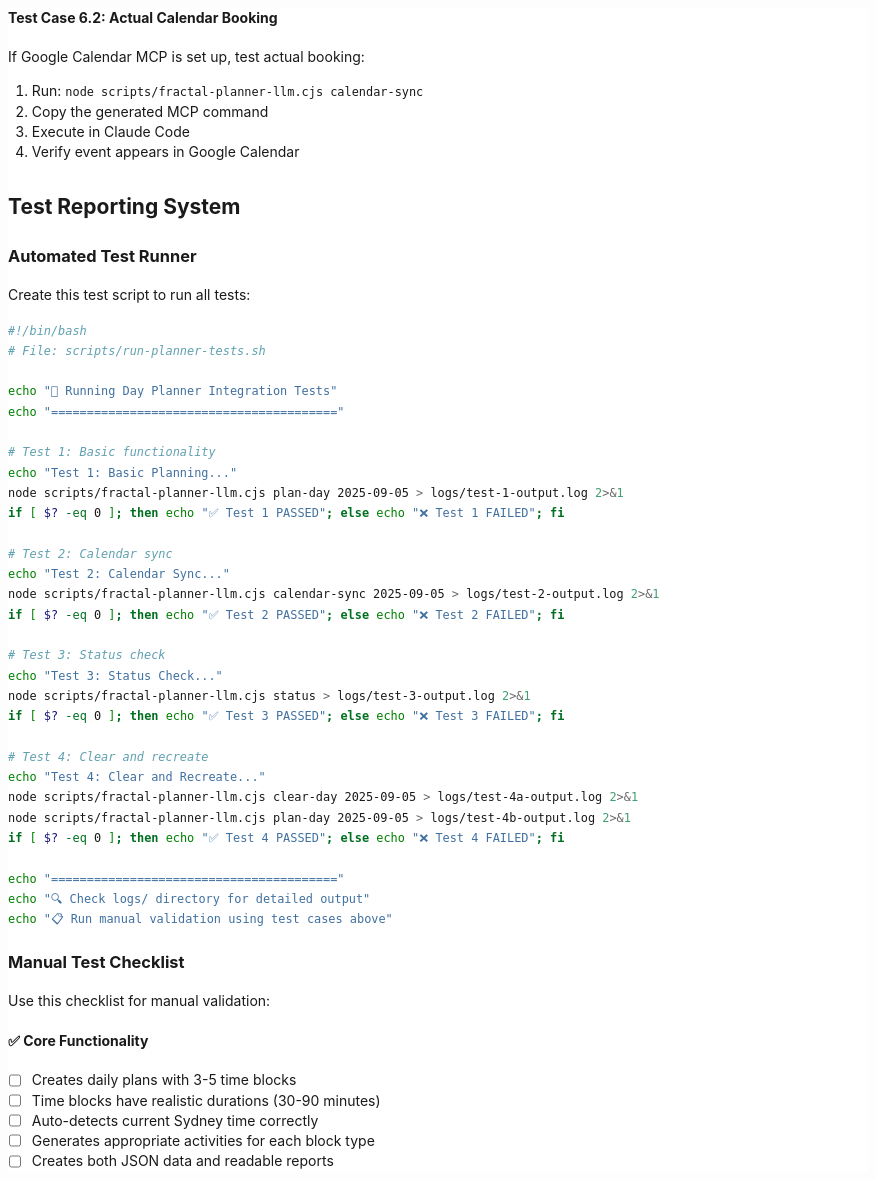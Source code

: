 #### Test Case 6.2: Actual Calendar Booking
If Google Calendar MCP is set up, test actual booking:

1. Run: `node scripts/fractal-planner-llm.cjs calendar-sync`
2. Copy the generated MCP command
3. Execute in Claude Code
4. Verify event appears in Google Calendar

## Test Reporting System

### Automated Test Runner

Create this test script to run all tests:

```bash
#!/bin/bash
# File: scripts/run-planner-tests.sh

echo "🧪 Running Day Planner Integration Tests"
echo "========================================"

# Test 1: Basic functionality
echo "Test 1: Basic Planning..."
node scripts/fractal-planner-llm.cjs plan-day 2025-09-05 > logs/test-1-output.log 2>&1
if [ $? -eq 0 ]; then echo "✅ Test 1 PASSED"; else echo "❌ Test 1 FAILED"; fi

# Test 2: Calendar sync
echo "Test 2: Calendar Sync..."
node scripts/fractal-planner-llm.cjs calendar-sync 2025-09-05 > logs/test-2-output.log 2>&1
if [ $? -eq 0 ]; then echo "✅ Test 2 PASSED"; else echo "❌ Test 2 FAILED"; fi

# Test 3: Status check
echo "Test 3: Status Check..."
node scripts/fractal-planner-llm.cjs status > logs/test-3-output.log 2>&1
if [ $? -eq 0 ]; then echo "✅ Test 3 PASSED"; else echo "❌ Test 3 FAILED"; fi

# Test 4: Clear and recreate
echo "Test 4: Clear and Recreate..."
node scripts/fractal-planner-llm.cjs clear-day 2025-09-05 > logs/test-4a-output.log 2>&1
node scripts/fractal-planner-llm.cjs plan-day 2025-09-05 > logs/test-4b-output.log 2>&1
if [ $? -eq 0 ]; then echo "✅ Test 4 PASSED"; else echo "❌ Test 4 FAILED"; fi

echo "========================================"
echo "🔍 Check logs/ directory for detailed output"
echo "📋 Run manual validation using test cases above"
```

### Manual Test Checklist

Use this checklist for manual validation:

#### ✅ Core Functionality
- [ ] Creates daily plans with 3-5 time blocks
- [ ] Time blocks have realistic durations (30-90 minutes)
- [ ] Auto-detects current Sydney time correctly
- [ ] Generates appropriate activities for each block type
- [ ] Creates both JSON data and readable reports
